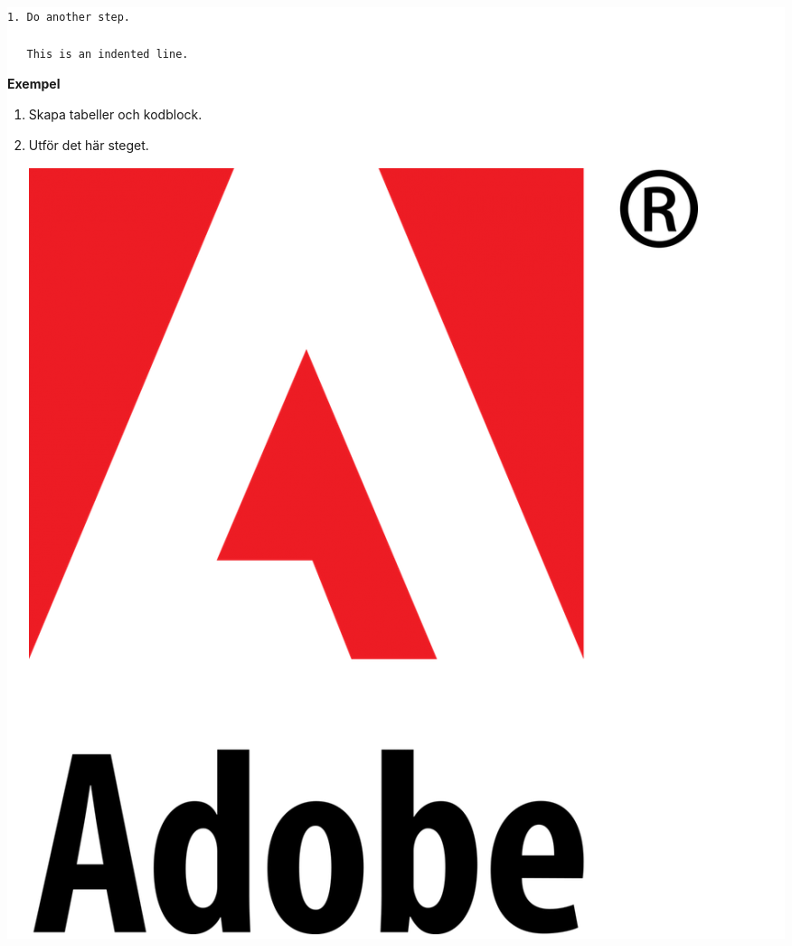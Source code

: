 ```
1. Do another step.

   This is an indented line.
```

**Exempel**

1. Skapa tabeller och kodblock.
1. Utför det här steget.

   ![skärm](assets/core-services_96.png)
